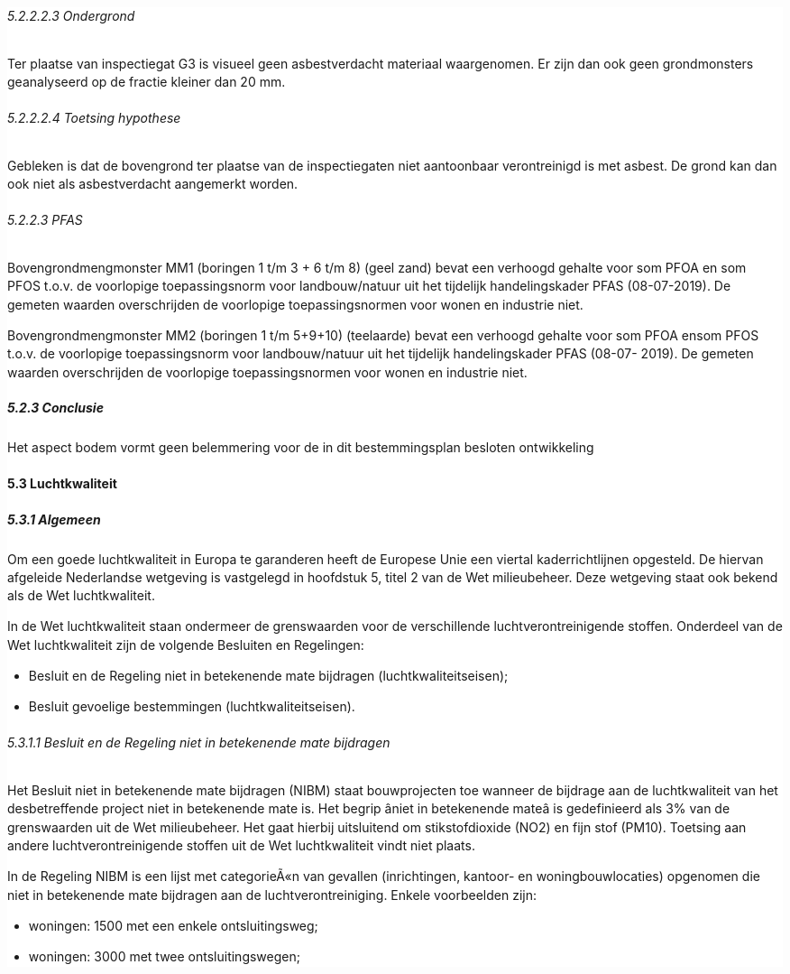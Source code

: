 ###### 5\.2\.2\.2\.3 Ondergrond

Ter plaatse van inspectiegat G3 is visueel geen asbestverdacht materiaal waargenomen. Er zijn dan ook geen grondmonsters geanalyseerd op de fractie kleiner dan 20 mm.

###### 5\.2\.2\.2\.4 Toetsing hypothese

Gebleken is dat de bovengrond ter plaatse van de inspectiegaten niet aantoonbaar verontreinigd is met asbest. De grond kan dan ook niet als asbestverdacht aangemerkt worden.

###### 5\.2\.2\.3 PFAS

Bovengrondmengmonster MM1 (boringen 1 t/m 3 \+ 6 t/m 8\) (geel zand) bevat een verhoogd gehalte voor som PFOA en som PFOS t.o.v. de voorlopige toepassingsnorm voor landbouw/natuur uit het tijdelijk handelingskader PFAS (08\-07\-2019\). De gemeten waarden overschrijden de voorlopige toepassingsnormen voor wonen en industrie niet.

Bovengrondmengmonster MM2 (boringen 1 t/m 5\+9\+10\) (teelaarde) bevat een verhoogd gehalte voor som PFOA ensom PFOS t.o.v. de voorlopige toepassingsnorm voor landbouw/natuur uit het tijdelijk handelingskader PFAS (08\-07\- 2019\). De gemeten waarden overschrijden de voorlopige toepassingsnormen voor wonen en industrie niet.

##### 5\.2\.3 Conclusie

Het aspect bodem vormt geen belemmering voor de in dit bestemmingsplan besloten ontwikkeling

#### 5\.3 Luchtkwaliteit

##### 5\.3\.1 Algemeen

Om een goede luchtkwaliteit in Europa te garanderen heeft de Europese Unie een viertal kaderrichtlijnen opgesteld. De hiervan afgeleide Nederlandse wetgeving is vastgelegd in hoofdstuk 5, titel 2 van de Wet milieubeheer. Deze wetgeving staat ook bekend als de Wet luchtkwaliteit.

In de Wet luchtkwaliteit staan ondermeer de grenswaarden voor de verschillende luchtverontreinigende stoffen. Onderdeel van de Wet luchtkwaliteit zijn de volgende Besluiten en Regelingen:

* Besluit en de Regeling niet in betekenende mate bijdragen (luchtkwaliteitseisen);

* Besluit gevoelige bestemmingen (luchtkwaliteitseisen).

###### 5\.3\.1\.1 Besluit en de Regeling niet in betekenende mate bijdragen

Het Besluit niet in betekenende mate bijdragen (NIBM) staat bouwprojecten toe wanneer de bijdrage aan de luchtkwaliteit van het desbetreffende project niet in betekenende mate is. Het begrip âniet in betekenende mateâ is gedefinieerd als 3% van de grenswaarden uit de Wet milieubeheer. Het gaat hierbij uitsluitend om stikstofdioxide (NO2) en fijn stof (PM10). Toetsing aan andere luchtverontreinigende stoffen uit de Wet luchtkwaliteit vindt niet plaats.

In de Regeling NIBM is een lijst met categorieÃ«n van gevallen (inrichtingen, kantoor\- en woningbouwlocaties) opgenomen die niet in betekenende mate bijdragen aan de luchtverontreiniging. Enkele voorbeelden zijn:

* woningen: 1500 met een enkele ontsluitingsweg;

* woningen: 3000 met twee ontsluitingswegen;
